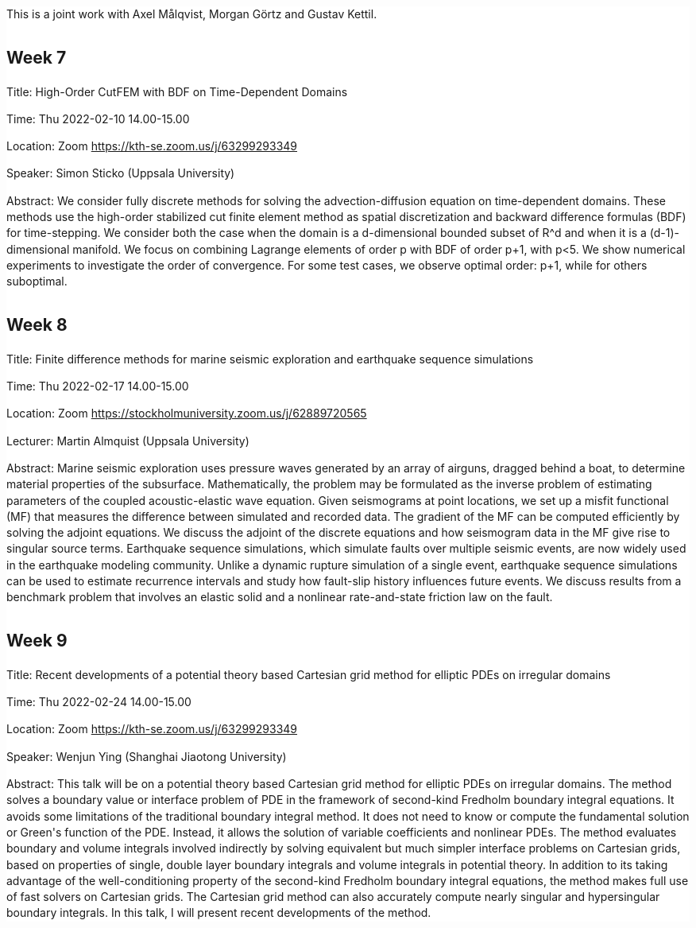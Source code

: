 This is a joint work with Axel Målqvist, Morgan Görtz and Gustav Kettil.

## Week 7

Title: High-Order CutFEM with BDF on Time-Dependent Domains

Time: Thu 2022-02-10 14.00-15.00

Location: Zoom https://kth-se.zoom.us/j/63299293349

Speaker: Simon Sticko (Uppsala University)

Abstract: We consider fully discrete methods for solving the advection-diffusion equation on time-dependent domains. These methods use the high-order stabilized cut finite element method as spatial discretization and backward difference formulas (BDF) for time-stepping. We consider both the case when the domain is a d-dimensional bounded subset of R^d and when it is a (d-1)-dimensional manifold. We focus on combining Lagrange elements of order p with BDF of order p+1, with p<5. We show numerical experiments to investigate the order of convergence. For some test cases, we observe optimal order: p+1, while for others suboptimal.

## Week 8

Title: Finite difference methods for marine seismic exploration and earthquake sequence simulations

Time: Thu 2022-02-17 14.00-15.00

Location: Zoom https://stockholmuniversity.zoom.us/j/62889720565

Lecturer: Martin Almquist (Uppsala University)

Abstract: Marine seismic exploration uses pressure waves generated by an array of airguns, dragged behind a boat, to determine material properties of the subsurface. Mathematically, the problem may be formulated as the inverse problem of estimating parameters of the coupled acoustic-elastic wave equation. Given seismograms at point locations, we set up a misfit functional (MF) that measures the difference between simulated and recorded data. The gradient of the MF can be computed efficiently by solving the adjoint equations. We discuss the adjoint of the discrete equations and how seismogram data in the MF give rise to singular source terms.
Earthquake sequence simulations, which simulate faults over multiple seismic events, are now widely used in the earthquake modeling community. Unlike a dynamic rupture simulation of a single event, earthquake sequence simulations can be used to estimate recurrence intervals and study how fault-slip history influences future events. We discuss results from a benchmark problem that involves an elastic solid and a nonlinear rate-and-state friction law on the fault.

## Week 9

Title: Recent developments of a potential theory based Cartesian grid method for elliptic PDEs on irregular domains

Time: Thu 2022-02-24 14.00-15.00

Location: Zoom https://kth-se.zoom.us/j/63299293349

Speaker: Wenjun Ying (Shanghai Jiaotong University)

Abstract: This talk will be on a potential theory based Cartesian grid method for elliptic PDEs on irregular domains. The method solves a boundary value or interface problem of PDE in the framework of second-kind Fredholm boundary integral equations. It avoids some limitations of the traditional boundary integral method. It does not need to know or compute the fundamental solution or Green's function of the PDE. Instead, it allows the solution of variable coefficients and nonlinear PDEs. The method evaluates boundary and volume integrals involved indirectly by solving equivalent but much simpler interface problems on Cartesian grids, based on properties of single, double layer boundary integrals and volume integrals in potential theory. In addition to its taking advantage of the well-conditioning property of the second-kind Fredholm boundary integral equations, the method makes full use of fast solvers on Cartesian grids. The Cartesian grid method can also accurately compute nearly singular and hypersingular boundary integrals. In this talk, I will present recent developments of the method.
